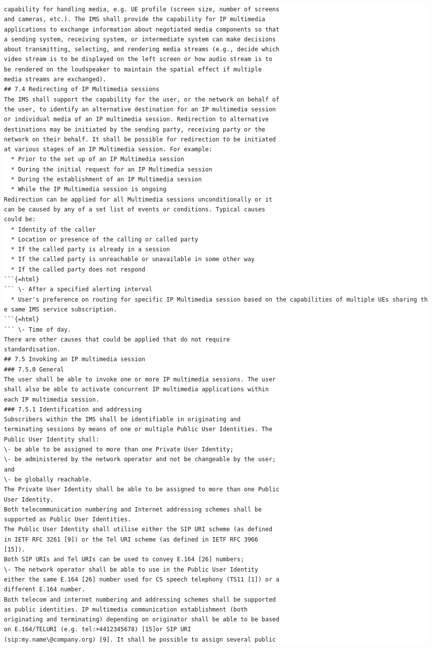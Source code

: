 ```{=html}
capability for handling media, e.g. UE profile (screen size, number of screens
and cameras, etc.). The IMS shall provide the capability for IP multimedia
applications to exchange information about negotiated media components so that
a sending system, receiving system, or intermediate system can make decisions
about transmitting, selecting, and rendering media streams (e.g., decide which
video stream is to be displayed on the left screen or how audio stream is to
be rendered on the loudspeaker to maintain the spatial effect if multiple
media streams are exchanged).
## 7.4 Redirecting of IP Multimedia sessions
The IMS shall support the capability for the user, or the network on behalf of
the user, to identify an alternative destination for an IP multimedia session
or individual media of an IP multimedia session. Redirection to alternative
destinations may be initiated by the sending party, receiving party or the
network on their behalf. It shall be possible for redirection to be initiated
at various stages of an IP Multimedia session. For example:
  * Prior to the set up of an IP Multimedia session
  * During the initial request for an IP Multimedia session
  * During the establishment of an IP Multimedia session
  * While the IP Multimedia session is ongoing
Redirection can be applied for all Multimedia sessions unconditionally or it
can be caused by any of a set list of events or conditions. Typical causes
could be:
  * Identity of the caller
  * Location or presence of the calling or called party
  * If the called party is already in a session
  * If the called party is unreachable or unavailable in some other way
  * If the called party does not respond
```{=html}
``` \- After a specified alerting interval
  * User's preference on routing for specific IP Multimedia session based on the capabilities of multiple UEs sharing the same IMS service subscription.
```{=html}
``` \- Time of day.
There are other causes that could be applied that do not require
standardisation.
## 7.5 Invoking an IP multimedia session
### 7.5.0 General
The user shall be able to invoke one or more IP multimedia sessions. The user
shall also be able to activate concurrent IP multimedia applications within
each IP multimedia session.
### 7.5.1 Identification and addressing
Subscribers within the IMS shall be identifiable in originating and
terminating sessions by means of one or multiple Public User Identities. The
Public User Identity shall:
\- be able to be assigned to more than one Private User Identity;
\- be administered by the network operator and not be changeable by the user;
and
\- be globally reachable.
The Private User Identity shall be able to be assigned to more than one Public
User Identity.
Both telecommunication numbering and Internet addressing schemes shall be
supported as Public User Identities.
The Public User Identity shall utilise either the SIP URI scheme (as defined
in IETF RFC 3261 [9]) or the Tel URI scheme (as defined in IETF RFC 3966
[15]).
Both SIP URIs and Tel URIs can be used to convey E.164 [26] numbers;
\- The network operator shall be able to use in the Public User Identity
either the same E.164 [26] number used for CS speech telephony (TS11 [1]) or a
different E.164 number.
Both telecom and internet numbering and addressing schemes shall be supported
as public identities. IP multimedia communication establishment (both
originating and terminating) depending on originator shall be able to be based
on E.164/TELURI (e.g. tel:+4412345678) [15]or SIP URI
(sip:my.name\@company.org) [9]. It shall be possible to assign several public
```